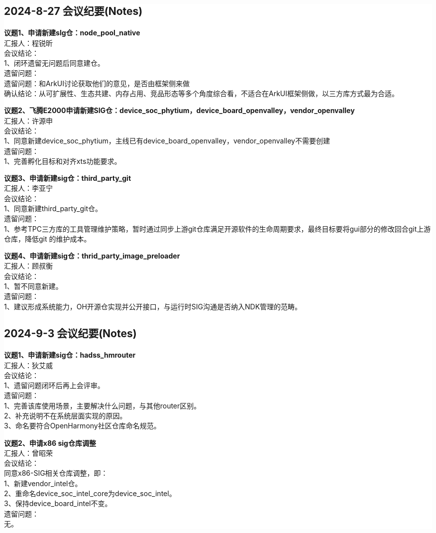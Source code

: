 ## 2024-8-27 会议纪要(Notes)

**议题1、申请新建slg仓：node_pool_native**  
汇报人：程锐昕  
会议结论：  
1、闭环遗留无问题后同意建仓。  
遗留问题：  
遗留问题：和ArkUI讨论获取他们的意见，是否由框架侧来做  
确认结论：从可扩展性、生态共建、内存占用、竞品形态等多个角度综合看，不适合在ArkUI框架侧做，以三方库方式最为合适。  

**议题2、飞腾E2000申请新建SIG仓：device_soc_phytium，device_board_openvalley，vendor_openvalley**  
汇报人：许源申  
会议结论：  
1、同意新建device_soc_phytium，主线已有device_board_openvalley，vendor_openvalley不需要创建  
遗留问题：  
1、完善孵化目标和对齐xts功能要求。  

**议题3、申请新建sig仓：third_party_git**  
汇报人：李亚宁  
会议结论：  
1、同意新建third_party_git仓。  
遗留问题：  
1、参考TPC三方库的工具管理维护策略，暂时通过同步上游git仓库满足开源软件的生命周期要求，最终目标要将gui部分的修改回合git上游仓库，降低git 的维护成本。  

**议题4、申请新建sig仓：thrid_party_image_preloader**  
汇报人：顾叔衡  
会议结论：  
1、暂不同意新建。  
遗留问题：  
1、建议形成系统能力，OH开源仓实现并公开接口，与运行时SIG沟通是否纳入NDK管理的范畴。  

## 2024-9-3 会议纪要(Notes)

**议题1、申请新建sig仓：hadss_hmrouter**  
汇报人：狄艾威  
会议结论：  
1、遗留问题闭环后再上会评审。  
遗留问题：  
1、完善该库使用场景，主要解决什么问题，与其他router区别。  
2、补充说明不在系统层面实现的原因。  
3、命名要符合OpenHarmony社区仓库命名规范。  

**议题2、申请x86 sig仓库调整**  
汇报人：曾昭荣  
会议结论：  
同意x86-SIG相关仓库调整，即：  
1、新建vendor_intel仓。  
2、重命名device_soc_intel_core为device_soc_intel。  
3、保持device_board_intel不变。  
遗留问题：  
无。  
